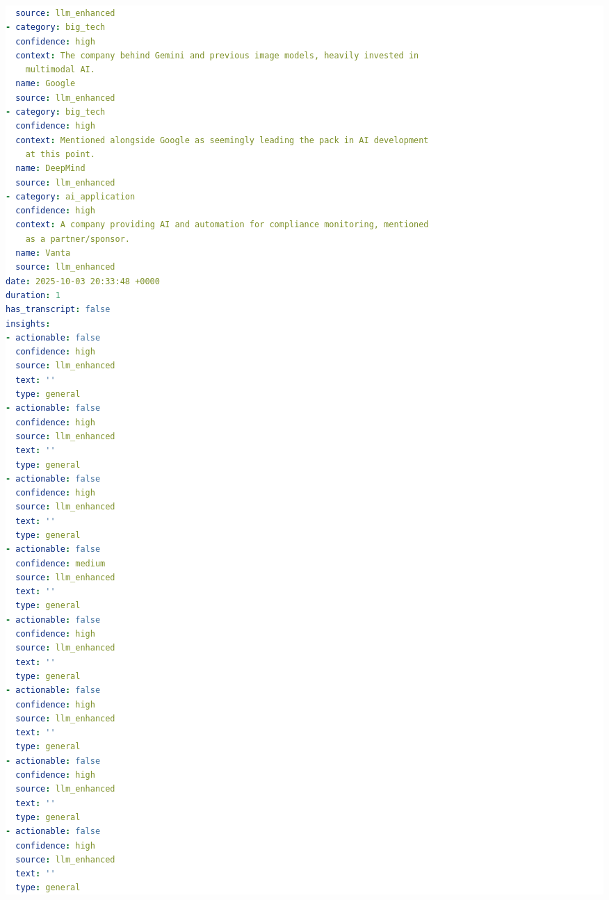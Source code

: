 ```yaml
  source: llm_enhanced
- category: big_tech
  confidence: high
  context: The company behind Gemini and previous image models, heavily invested in
    multimodal AI.
  name: Google
  source: llm_enhanced
- category: big_tech
  confidence: high
  context: Mentioned alongside Google as seemingly leading the pack in AI development
    at this point.
  name: DeepMind
  source: llm_enhanced
- category: ai_application
  confidence: high
  context: A company providing AI and automation for compliance monitoring, mentioned
    as a partner/sponsor.
  name: Vanta
  source: llm_enhanced
date: 2025-10-03 20:33:48 +0000
duration: 1
has_transcript: false
insights:
- actionable: false
  confidence: high
  source: llm_enhanced
  text: ''
  type: general
- actionable: false
  confidence: high
  source: llm_enhanced
  text: ''
  type: general
- actionable: false
  confidence: high
  source: llm_enhanced
  text: ''
  type: general
- actionable: false
  confidence: medium
  source: llm_enhanced
  text: ''
  type: general
- actionable: false
  confidence: high
  source: llm_enhanced
  text: ''
  type: general
- actionable: false
  confidence: high
  source: llm_enhanced
  text: ''
  type: general
- actionable: false
  confidence: high
  source: llm_enhanced
  text: ''
  type: general
- actionable: false
  confidence: high
  source: llm_enhanced
  text: ''
  type: general
```